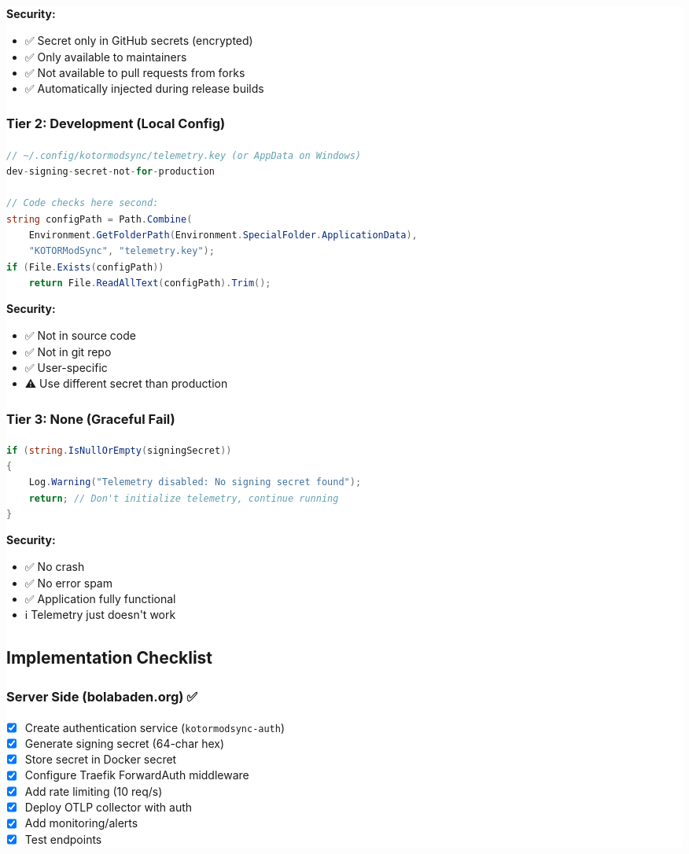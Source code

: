 **Security:**
- ✅ Secret only in GitHub secrets (encrypted)
- ✅ Only available to maintainers
- ✅ Not available to pull requests from forks
- ✅ Automatically injected during release builds

### Tier 2: Development (Local Config)
```csharp
// ~/.config/kotormodsync/telemetry.key (or AppData on Windows)
dev-signing-secret-not-for-production

// Code checks here second:
string configPath = Path.Combine(
    Environment.GetFolderPath(Environment.SpecialFolder.ApplicationData),
    "KOTORModSync", "telemetry.key");
if (File.Exists(configPath))
    return File.ReadAllText(configPath).Trim();
```

**Security:**
- ✅ Not in source code
- ✅ Not in git repo
- ✅ User-specific
- ⚠️ Use different secret than production

### Tier 3: None (Graceful Fail)
```csharp
if (string.IsNullOrEmpty(signingSecret))
{
    Log.Warning("Telemetry disabled: No signing secret found");
    return; // Don't initialize telemetry, continue running
}
```

**Security:**
- ✅ No crash
- ✅ No error spam
- ✅ Application fully functional
- ℹ️ Telemetry just doesn't work

## Implementation Checklist

### Server Side (bolabaden.org) ✅

- [x] Create authentication service (`kotormodsync-auth`)
- [x] Generate signing secret (64-char hex)
- [x] Store secret in Docker secret
- [x] Configure Traefik ForwardAuth middleware
- [x] Add rate limiting (10 req/s)
- [x] Deploy OTLP collector with auth
- [x] Add monitoring/alerts
- [x] Test endpoints
